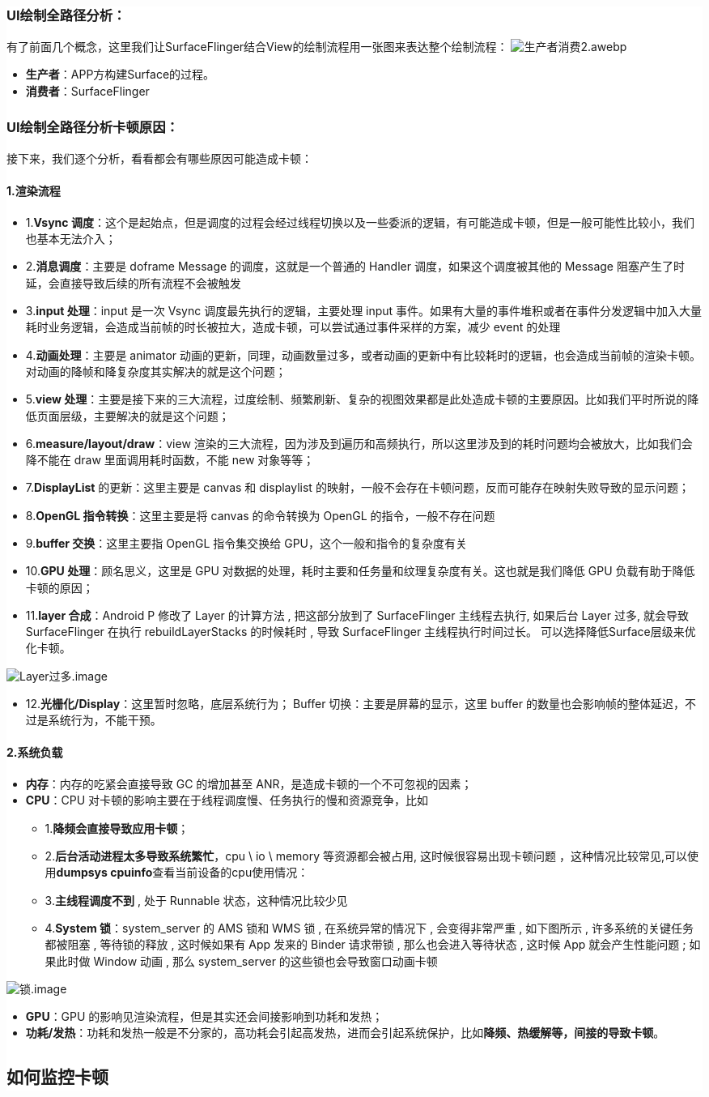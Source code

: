 
### UI绘制全路径分析：
有了前面几个概念，这里我们让SurfaceFlinger结合View的绘制流程用一张图来表达整个绘制流程：
![生产者消费2.awebp](https://p6-juejin.byteimg.com/tos-cn-i-k3u1fbpfcp/f68ae5f97e0044a59b47840b519ef292~tplv-k3u1fbpfcp-watermark.image?)
- **生产者**：APP方构建Surface的过程。
- **消费者**：SurfaceFlinger

### UI绘制全路径分析卡顿原因：
接下来，我们逐个分析，看看都会有哪些原因可能造成卡顿：
#### 1.渲染流程
- 1.**Vsync 调度**：这个是起始点，但是调度的过程会经过线程切换以及一些委派的逻辑，有可能造成卡顿，但是一般可能性比较小，我们也基本无法介入；
- 2.**消息调度**：主要是 doframe Message 的调度，这就是一个普通的 Handler 调度，如果这个调度被其他的 Message 阻塞产生了时延，会直接导致后续的所有流程不会被触发
- 3.**input 处理**：input 是一次 Vsync 调度最先执行的逻辑，主要处理 input 事件。如果有大量的事件堆积或者在事件分发逻辑中加入大量耗时业务逻辑，会造成当前帧的时长被拉大，造成卡顿，可以尝试通过事件采样的方案，减少 event 的处理
- 4.**动画处理**：主要是 animator 动画的更新，同理，动画数量过多，或者动画的更新中有比较耗时的逻辑，也会造成当前帧的渲染卡顿。对动画的降帧和降复杂度其实解决的就是这个问题；
- 5.**view 处理**：主要是接下来的三大流程，过度绘制、频繁刷新、复杂的视图效果都是此处造成卡顿的主要原因。比如我们平时所说的降低页面层级，主要解决的就是这个问题；
- 6.**measure/layout/draw**：view 渲染的三大流程，因为涉及到遍历和高频执行，所以这里涉及到的耗时问题均会被放大，比如我们会降不能在 draw 里面调用耗时函数，不能 new 对象等等；
- 7.**DisplayList** 的更新：这里主要是 canvas 和 displaylist 的映射，一般不会存在卡顿问题，反而可能存在映射失败导致的显示问题；
- 8.**OpenGL 指令转换**：这里主要是将 canvas 的命令转换为 OpenGL 的指令，一般不存在问题
- 9.**buffer 交换**：这里主要指 OpenGL 指令集交换给 GPU，这个一般和指令的复杂度有关
- 10.**GPU 处理**：顾名思义，这里是 GPU 对数据的处理，耗时主要和任务量和纹理复杂度有关。这也就是我们降低 GPU 负载有助于降低卡顿的原因；

- 11.**layer 合成**：Android P 修改了 Layer 的计算方法 , 把这部分放到了 SurfaceFlinger 主线程去执行, 如果后台 Layer 过多, 就会导致 SurfaceFlinger 在执行 rebuildLayerStacks 的时候耗时 , 导致 SurfaceFlinger 主线程执行时间过长。
可以选择降低Surface层级来优化卡顿。

![Layer过多.image](https://p9-juejin.byteimg.com/tos-cn-i-k3u1fbpfcp/2076b009103a4e99bd67a311a89cfc8d~tplv-k3u1fbpfcp-watermark.image?)
- 12.**光栅化/Display**：这里暂时忽略，底层系统行为；
Buffer 切换：主要是屏幕的显示，这里 buffer 的数量也会影响帧的整体延迟，不过是系统行为，不能干预。

#### 2.系统负载
- **内存**：内存的吃紧会直接导致 GC 的增加甚至 ANR，是造成卡顿的一个不可忽视的因素；
- **CPU**：CPU 对卡顿的影响主要在于线程调度慢、任务执行的慢和资源竞争，比如
    - 1.**降频会直接导致应用卡顿**；
    - 2.**后台活动进程太多导致系统繁忙**，cpu \ io \ memory 等资源都会被占用, 这时候很容易出现卡顿问题 ，这种情况比较常见,可以使用**dumpsys cpuinfo**查看当前设备的cpu使用情况：
    
    - 3.**主线程调度不到** , 处于 Runnable 状态，这种情况比较少见
    - 4.**System 锁**：system_server 的 AMS 锁和 WMS 锁 , 在系统异常的情况下 , 会变得非常严重 , 如下图所示 , 许多系统的关键任务都被阻塞 , 等待锁的释放 , 这时候如果有 App 发来的 Binder 请求带锁 , 那么也会进入等待状态 , 这时候 App 就会产生性能问题 ; 如果此时做 Window 动画 , 那么 system_server 的这些锁也会导致窗口动画卡顿

![锁.image](https://p6-juejin.byteimg.com/tos-cn-i-k3u1fbpfcp/0fbca1c58d05483fa18112e3fe56f18c~tplv-k3u1fbpfcp-watermark.image?)
- **GPU**：GPU 的影响见渲染流程，但是其实还会间接影响到功耗和发热；
- **功耗/发热**：功耗和发热一般是不分家的，高功耗会引起高发热，进而会引起系统保护，比如**降频、热缓解等，间接的导致卡顿**。

## 如何监控卡顿
